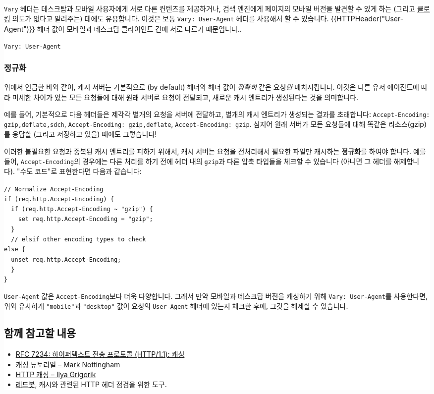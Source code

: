 `Vary` 헤더는 데스크탑과 모바일 사용자에게 서로 다른 컨텐츠를 제공하거나, 검색 엔진에게 페이지의 모바일 버전을 발견할 수 있게 하는 (그리고 [클로킹](https://en.wikipedia.org/wiki/Cloaking) 의도가 없다고 알려주는) 데에도 유용합니다. 이것은 보통 `Vary: User-Agent` 헤더를 사용해서 할 수 있습니다. {{HTTPHeader("User-Agent")}} 헤더 값이 모바일과 데스크탑 클라이언트 간에 서로 다르기 때문입니다..

```
Vary: User-Agent
```

### 정규화

위에서 언급한 바와 같이, 캐시 서버는 기본적으로 (by default) 헤더와 헤더 값이 _정확히_ 같은 요청*만* 매치시킵니다. 이것은 다른 유저 에이전트에 따라 미세한 차이가 있는 모든 요청들에 대해 원래 서버로 요청이 전달되고, 새로운 캐시 엔트리가 생성된다는 것을 의미합니다.

예를 들어, 기본적으로 다음 헤더들은 제각각 별개의 요청을 서버에 전달하고, 별개의 캐시 엔트리가 생성되는 결과를 초래합니다: `Accept-Encoding: gzip,deflate,sdch`, `Accept-Encoding: gzip,deflate`, `Accept-Encoding: gzip`. 심지어 원래 서버가 모든 요청들에 대해 똑같은 리소스(gzip)를 응답할 (그리고 저장하고 있을) 때에도 그렇습니다!

이러한 불필요한 요청과 중복된 캐시 엔트리를 피하기 위해서, 캐시 서버는 요청을 전처리해서 필요한 파일만 캐시하는 **정규화**를 하여야 합니다. 예를 들어, `Accept-Encoding`의 경우에는 다른 처리를 하기 전에 헤더 내의 `gzip`과 다른 압축 타입들을 체크할 수 있습니다 (아니면 그 헤더를 해제합니다). "수도 코드"로 표현한다면 다음과 같습니다:

```
// Normalize Accept-Encoding
if (req.http.Accept-Encoding) {
  if (req.http.Accept-Encoding ~ "gzip") {
    set req.http.Accept-Encoding = "gzip";
  }
  // elsif other encoding types to check
else {
  unset req.http.Accept-Encoding;
  }
}
```

`User-Agent` 값은 `Accept-Encoding`보다 더욱 다양합니다. 그래서 만약 모바일과 데스크탑 버전을 캐싱하기 위해 `Vary: User-Agent`를 사용한다면, 위와 유사하게 `"mobile"`과 `"desktop"` 값이 요청의 `User-Agent` 헤더에 있는지 체크한 후에, 그것을 해제할 수 있습니다.

## 함께 참고할 내용

- [RFC 7234: 하이퍼텍스트 전송 프로토콜 (HTTP/1.1): 캐싱](https://tools.ietf.org/html/rfc7234)
- [캐싱 튜토리얼 – Mark Nottingham](https://www.mnot.net/cache_docs)
- [HTTP 캐싱 – Ilya Grigorik](https://developers.google.com/web/fundamentals/performance/optimizing-content-efficiency/http-caching)
- [레드봇](https://redbot.org/), 캐시와 관련된 HTTP 헤더 점검을 위한 도구.
